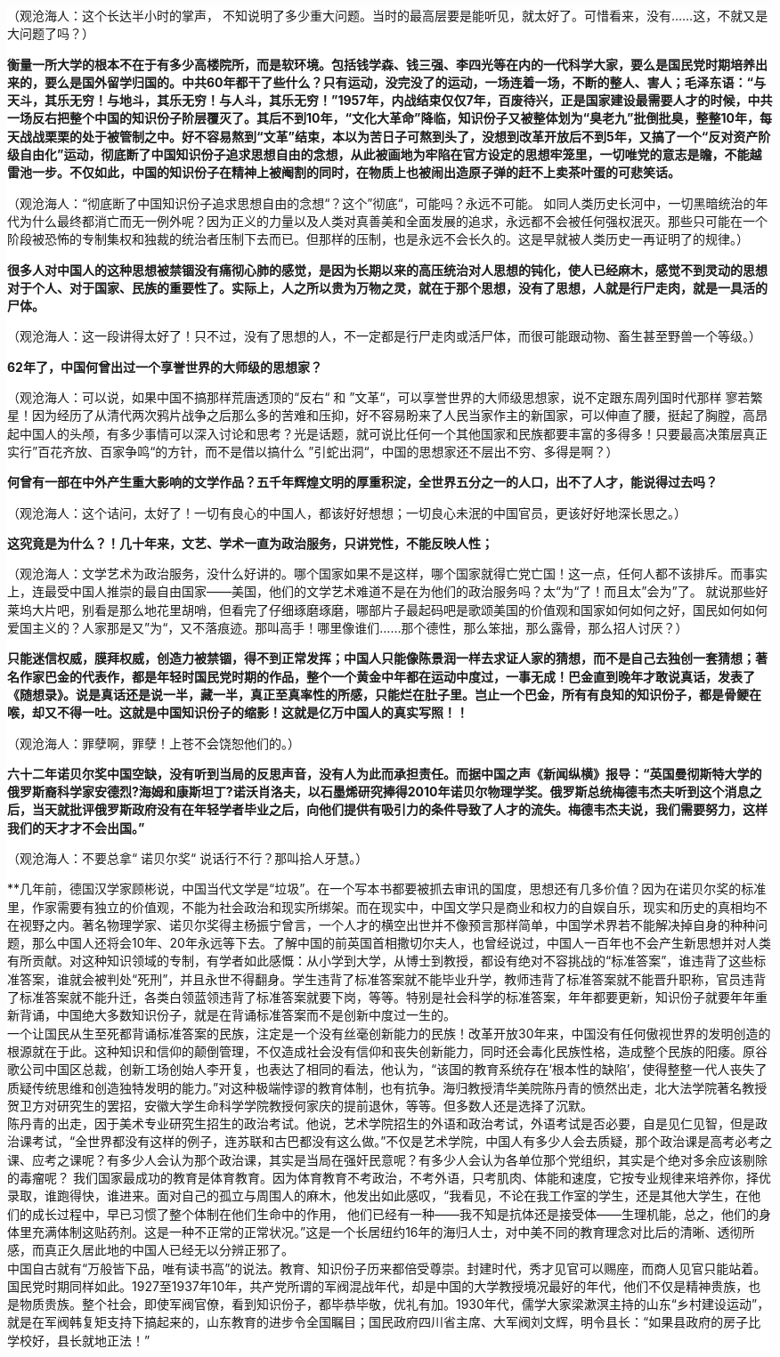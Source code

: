 （观沧海人：这个长达半小时的掌声， 不知说明了多少重大问题。当时的最高层要是能听见，就太好了。可惜看来，没有……这，不就又是大问题了吗？）  
  
**衡量一所大学的根本不在于有多少高楼院所，而是软环境。包括钱学森、钱三强、李四光等在内的一代科学大家，要么是国民党时期培养出来的，要么是国外留学归国的。中共60年都干了些什么？只有运动，没完没了的运动，一场连着一场，不断的整人、害人；毛泽东语：“与天斗，其乐无穷！与地斗，其乐无穷！与人斗，其乐无穷！”1957年，内战结束仅仅7年，百废待兴，正是国家建设最需要人才的时候，中共一场反右把整个中国的知识份子阶层覆灭了。其后不到10年，“文化大革命”降临，知识份子又被整体划为“臭老九”批倒批臭，整整10年，每天战战栗栗的处于被管制之中。好不容易熬到“文革”结束，本以为苦日子可熬到头了，没想到改革开放后不到5年，又搞了一个“反对资产阶级自由化”运动，彻底断了中国知识份子追求思想自由的念想，从此被画地为牢陷在官方设定的思想牢笼里，一切唯党的意志是瞻，不能越雷池一步。不仅如此，中国的知识份子在精神上被阉割的同时，在物质上也被闹出造原子弹的赶不上卖茶叶蛋的可悲笑话。**  
  
（观沧海人：“彻底断了中国知识份子追求思想自由的念想“？这个”彻底“，可能吗？永远不可能。
如同人类历史长河中，一切黑暗统治的年代为什么最终都消亡而无一例外呢？因为正义的力量以及人类对真善美和全面发展的追求，永远都不会被任何强权泯灭。那些只可能在一个阶段被恐怖的专制集权和独裁的统治者压制下去而已。但那样的压制，也是永远不会长久的。这是早就被人类历史一再证明了的规律。）  
  
**很多人对中国人的这种思想被禁锢没有痛彻心肺的感觉，是因为长期以来的高压统治对人思想的钝化，使人已经麻木，感觉不到灵动的思想对于个人、对于国家、民族的重要性了。实际上，人之所以贵为万物之灵，就在于那个思想，没有了思想，人就是行尸走肉，就是一具活的尸体。**  
  
（观沧海人：这一段讲得太好了！只不过，没有了思想的人，不一定都是行尸走肉或活尸体，而很可能跟动物、畜生甚至野兽一个等级。）  
  
**62年了，中国何曾出过一个享誉世界的大师级的思想家？**  
  
（观沧海人：可以说，如果中国不搞那样荒唐透顶的“反右“ 和 ”文革“，可以享誉世界的大师级思想家，说不定跟东周列国时代那样
寥若繁星！因为经历了从清代两次鸦片战争之后那么多的苦难和压抑，好不容易盼来了人民当家作主的新国家，可以伸直了腰，挺起了胸膛，高昂起中国人的头颅，有多少事情可以深入讨论和思考？光是话题，就可说比任何一个其他国家和民族都要丰富的多得多！只要最高决策层真正实行”百花齐放、百家争鸣“的方针，而不是借以搞什么
”引蛇出洞“，中国的思想家还不层出不穷、多得是啊？）  
  
**何曾有一部在中外产生重大影响的文学作品？五千年辉煌文明的厚重积淀，全世界五分之一的人口，出不了人才，能说得过去吗？**  
  
（观沧海人：这个诘问，太好了！一切有良心的中国人，都该好好想想；一切良心未泯的中国官员，更该好好地深长思之。）  
  
**这究竟是为什么？！几十年来，文艺、学术一直为政治服务，只讲党性，不能反映人性；**  
  
（观沧海人：文学艺术为政治服务，没什么好讲的。哪个国家如果不是这样，哪个国家就得亡党亡国！这一点，任何人都不该排斥。而事实上，连最受中国人推崇的最自由国家——美国，他们的文学艺术难道不是在为他们的政治服务吗？太“为“了！而且太”会为”了。
就说那些好莱坞大片吧，别看是那么地花里胡哨，但看完了仔细琢磨琢磨，哪部片子最起码吧是歌颂美国的价值观和国家如何如何之好，国民如何如何爱国主义的？人家那是又”为“，又不落痕迹。那叫高手！哪里像谁们……那个德性，那么笨拙，那么露骨，那么招人讨厌？）  
  
**只能迷信权威，膜拜权威，创造力被禁锢，得不到正常发挥；中国人只能像陈景润一样去求证人家的猜想，而不是自己去独创一套猜想；著名作家巴金的代表作，都是年轻时国民党时期的作品，整个一个黄金中年都在运动中度过，一事无成！巴金直到晚年才敢说真话，发表了《随想录》。说是真话还是说一半，藏一半，真正至真率性的所感，只能烂在肚子里。岂止一个巴金，所有有良知的知识份子，都是骨鲠在喉，却又不得一吐。这就是中国知识份子的缩影！这就是亿万中国人的真实写照！！**  
  
（观沧海人：罪孽啊，罪孽！上苍不会饶恕他们的。）  
  
**六十二年诺贝尔奖中国空缺，没有听到当局的反思声音，没有人为此而承担责任。而据中国之声《新闻纵横》报导：“英国曼彻斯特大学的俄罗斯裔科学家安德烈?海姆和康斯坦丁?诺沃肖洛夫，以石墨烯研究捧得2010年诺贝尔物理学奖。俄罗斯总统梅德韦杰夫听到这个消息之后，当天就批评俄罗斯政府没有在年轻学者毕业之后，向他们提供有吸引力的条件导致了人才的流失。梅德韦杰夫说，我们需要努力，这样我们的天才才不会出国。”**  
  
（观沧海人：不要总拿“ 诺贝尔奖“ 说话行不行？那叫拾人牙慧。）  
  
**几年前，德国汉学家顾彬说，中国当代文学是“垃圾”。在一个写本书都要被抓去审讯的国度，思想还有几多价值？因为在诺贝尔奖的标准里，作家需要有独立的价值观，不能为社会政治和现实所绑架。而在现实中，中国文学只是商业和权力的自娱自乐，现实和历史的真相均不在视野之内。著名物理学家、诺贝尔奖得主杨振宁曾言，一个人才的横空出世并不像预言那样简单，中国学术界若不能解决掉自身的种种问题，那么中国人还将会10年、20年永远等下去。了解中国的前英国首相撒切尔夫人，也曾经说过，中国人一百年也不会产生新思想并对人类有所贡献。对这种知识领域的专制，有学者如此感慨：从小学到大学，从博士到教授，都设有绝对不容挑战的“标准答案”，谁违背了这些标准答案，谁就会被判处“死刑”，并且永世不得翻身。学生违背了标准答案就不能毕业升学，教师违背了标准答案就不能晋升职称，官员违背了标准答案就不能升迁，各类白领蓝领违背了标准答案就要下岗，等等。特别是社会科学的标准答案，年年都要更新，知识份子就要年年重新背诵，中国绝大多数知识份子，就是在背诵标准答案而不是创新中度过一生的。  
一个让国民从生至死都背诵标准答案的民族，注定是一个没有丝毫创新能力的民族！改革开放30年来，中国没有任何傲视世界的发明创造的根源就在于此。这种知识和信仰的颠倒管理，不仅造成社会没有信仰和丧失创新能力，同时还会毒化民族性格，造成整个民族的阳痿。原谷歌公司中国区总裁，创新工场创始人李开复，也表达了相同的看法，他认为，“该国的教育系统存在‘根本性的缺陷’，使得整整一代人丧失了质疑传统思维和创造独特发明的能力。”对这种极端悖谬的教育体制，也有抗争。海归教授清华美院陈丹青的愤然出走，北大法学院著名教授贺卫方对研究生的罢招，安徽大学生命科学学院教授何家庆的提前退休，等等。但多数人还是选择了沉默。  
陈丹青的出走，因于美术专业研究生招生的政治考试。他说，艺术学院招生的外语和政治考试，外语考试是否必要，自是见仁见智，但是政治课考试，“全世界都没有这样的例子，连苏联和古巴都没有这么做。”不仅是艺术学院，中国人有多少人会去质疑，那个政治课是高考必考之课、应考之课呢？有多少人会认为那个政治课，其实是当局在强奸民意呢？有多少人会认为各单位那个党组织，其实是个绝对多余应该剔除的毒瘤呢？
我们国家最成功的教育是体育教育。因为体育教育不考政治，不考外语，只考肌肉、体能和速度，它按专业规律来培养你，择优录取，谁跑得快，谁进来。面对自己的孤立与周围人的麻木，他发出如此感叹，“我看见，不论在我工作室的学生，还是其他大学生，在他们的成长过程中，早已习惯了整个体制在他们生命中的作用，
他们已经有一种——我不知是抗体还是接受体——生理机能，总之，他们的身体里充满体制这贴药剂。这是一种不正常的正常状况。”这是一个长居纽约16年的海归人士，对中美不同的教育理念对比后的清晰、透彻所感，而真正久居此地的中国人已经无以分辨正邪了。  
中国自古就有“万般皆下品，唯有读书高”的说法。教育、知识份子历来都倍受尊崇。封建时代，秀才见官可以赐座，而商人见官只能站着。国民党时期同样如此。1927至1937年10年，共产党所谓的军阀混战年代，却是中国的大学教授境况最好的年代，他们不仅是精神贵族，也是物质贵族。整个社会，即使军阀官僚，看到知识份子，都毕恭毕敬，优礼有加。1930年代，儒学大家梁漱溟主持的山东“乡村建设运动”，就是在军阀韩复矩支持下搞起来的，山东教育的进步令全国瞩目；国民政府四川省主席、大军阀刘文辉，明令县长：“如果县政府的房子比学校好，县长就地正法！”  